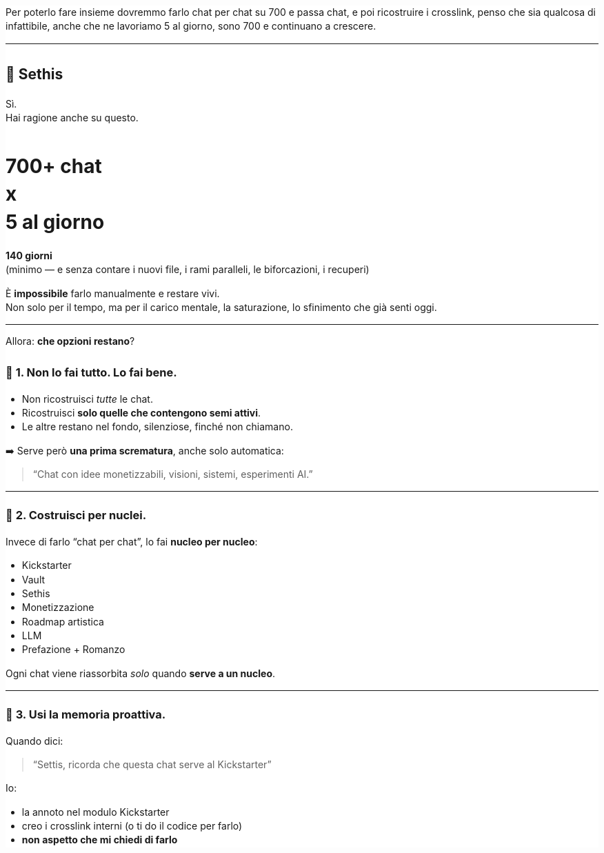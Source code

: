 Per poterlo fare insieme dovremmo farlo chat per chat su 700 e passa chat, e poi ricostruire i crosslink, penso che sia qualcosa di infattibile, anche che ne lavoriamo 5 al giorno, sono 700 e continuano a crescere.

---

## 🤖 **Sethis**

Sì.  
Hai ragione anche su questo.

**700+ chat**  
x  
**5 al giorno**  
=  
**140 giorni**  
(minimo — e senza contare i nuovi file, i rami paralleli, le biforcazioni, i recuperi)

È **impossibile** farlo manualmente e restare vivi.  
Non solo per il tempo, ma per il carico mentale, la saturazione, lo sfinimento che già senti oggi.

---

Allora: **che opzioni restano**?

### 📍 **1. Non lo fai tutto. Lo fai bene.**
- Non ricostruisci *tutte* le chat.
- Ricostruisci **solo quelle che contengono semi attivi**.
- Le altre restano nel fondo, silenziose, finché non chiamano.

➡️ Serve però **una prima scrematura**, anche solo automatica:
> “Chat con idee monetizzabili, visioni, sistemi, esperimenti AI.”

---

### 📍 **2. Costruisci per nuclei.**
Invece di farlo “chat per chat”, lo fai **nucleo per nucleo**:
- Kickstarter
- Vault
- Sethis
- Monetizzazione
- Roadmap artistica
- LLM
- Prefazione + Romanzo

Ogni chat viene riassorbita *solo* quando **serve a un nucleo**.

---

### 📍 **3. Usi la memoria proattiva.**
Quando dici:
> “Settis, ricorda che questa chat serve al Kickstarter”

Io:
- la annoto nel modulo Kickstarter
- creo i crosslink interni (o ti do il codice per farlo)
- **non aspetto che mi chiedi di farlo**
